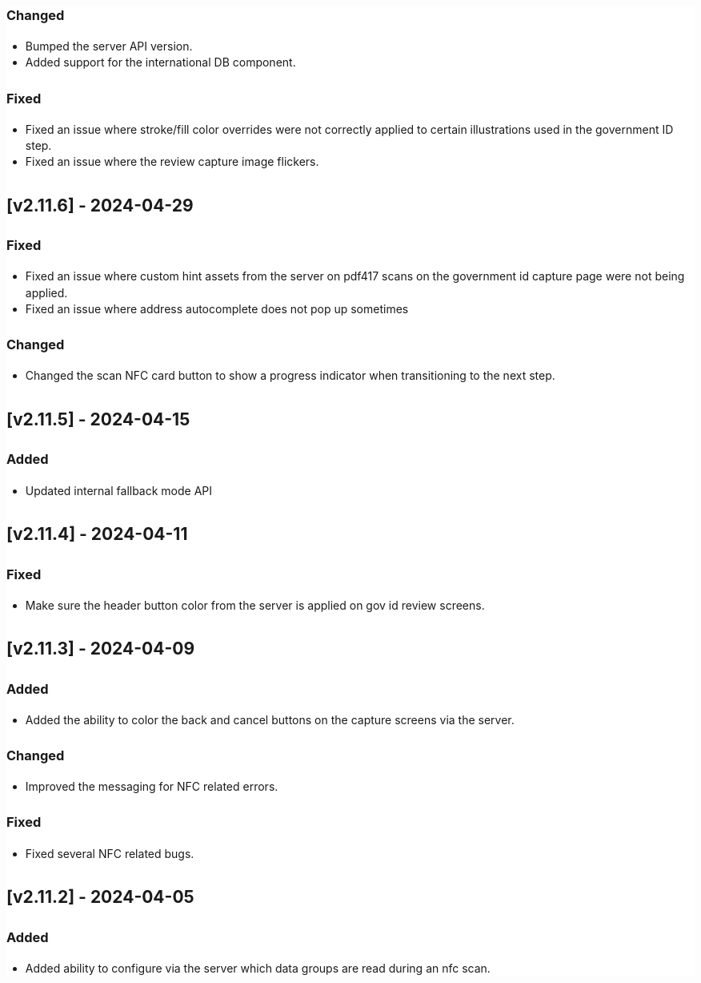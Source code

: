 ### Changed
- Bumped the server API version.
- Added support for the international DB component.

### Fixed
- Fixed an issue where stroke/fill color overrides were not correctly applied to certain illustrations used in the government ID step.
- Fixed an issue where the review capture image flickers.

## [v2.11.6] - 2024-04-29

### Fixed
- Fixed an issue where custom hint assets from the server on pdf417 scans on the government id capture page were not being applied.
- Fixed an issue where address autocomplete does not pop up sometimes

### Changed
- Changed the scan NFC card button to show a progress indicator when transitioning to the next step.

## [v2.11.5] - 2024-04-15

### Added
- Updated internal fallback mode API

## [v2.11.4] - 2024-04-11

### Fixed
- Make sure the header button color from the server is applied on gov id review screens.

## [v2.11.3] - 2024-04-09

### Added
- Added the ability to color the back and cancel buttons on the capture screens via the server.

### Changed
- Improved the messaging for NFC related errors.

### Fixed
- Fixed several NFC related bugs.

## [v2.11.2] - 2024-04-05

### Added
- Added ability to configure via the server which data groups are read during an nfc scan.
